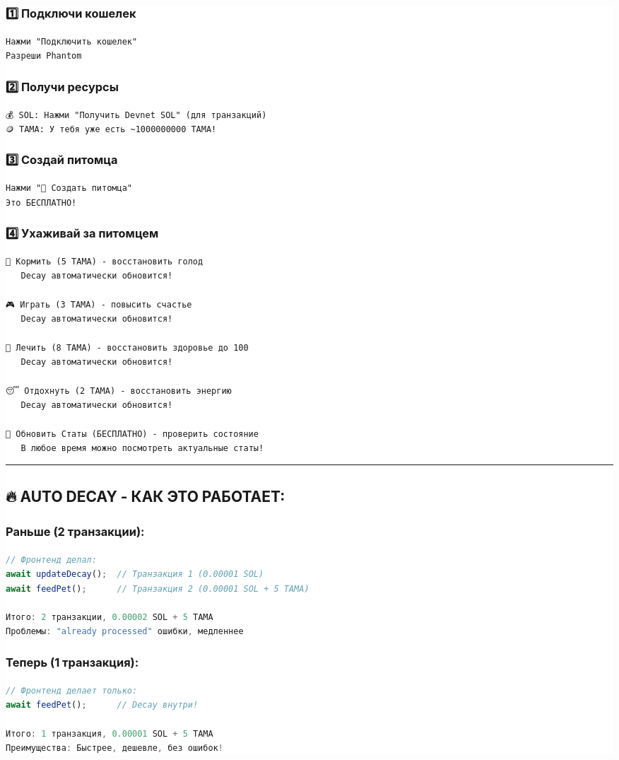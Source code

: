 ### 1️⃣ Подключи кошелек
```
Нажми "Подключить кошелек"
Разреши Phantom
```

### 2️⃣ Получи ресурсы
```
💰 SOL: Нажми "Получить Devnet SOL" (для транзакций)
🪙 TAMA: У тебя уже есть ~1000000000 TAMA!
```

### 3️⃣ Создай питомца
```
Нажми "🐣 Создать питомца"
Это БЕСПЛАТНО!
```

### 4️⃣ Ухаживай за питомцем
```
🍖 Кормить (5 TAMA) - восстановить голод
   Decay автоматически обновится!
   
🎮 Играть (3 TAMA) - повысить счастье
   Decay автоматически обновится!
   
💊 Лечить (8 TAMA) - восстановить здоровье до 100
   Decay автоматически обновится!
   
😴 Отдохнуть (2 TAMA) - восстановить энергию
   Decay автоматически обновится!
   
🔄 Обновить Статы (БЕСПЛАТНО) - проверить состояние
   В любое время можно посмотреть актуальные статы!
```

---

## 🔥 AUTO DECAY - КАК ЭТО РАБОТАЕТ:

### Раньше (2 транзакции):
```javascript
// Фронтенд делал:
await updateDecay();  // Транзакция 1 (0.00001 SOL)
await feedPet();      // Транзакция 2 (0.00001 SOL + 5 TAMA)

Итого: 2 транзакции, 0.00002 SOL + 5 TAMA
Проблемы: "already processed" ошибки, медленнее
```

### Теперь (1 транзакция):
```javascript
// Фронтенд делает только:
await feedPet();      // Decay внутри!

Итого: 1 транзакция, 0.00001 SOL + 5 TAMA
Преимущества: Быстрее, дешевле, без ошибок!
```
